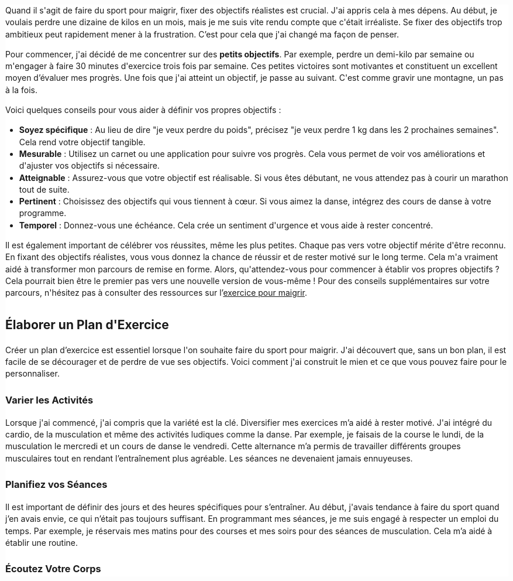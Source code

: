 Quand il s'agit de faire du sport pour maigrir, fixer des objectifs réalistes est crucial. J'ai appris cela à mes dépens. Au début, je voulais perdre une dizaine de kilos en un mois, mais je me suis vite rendu compte que c'était irréaliste. Se fixer des objectifs trop ambitieux peut rapidement mener à la frustration. C’est pour cela que j'ai changé ma façon de penser.

Pour commencer, j'ai décidé de me concentrer sur des **petits objectifs**. Par exemple, perdre un demi-kilo par semaine ou m'engager à faire 30 minutes d'exercice trois fois par semaine. Ces petites victoires sont motivantes et constituent un excellent moyen d’évaluer mes progrès. Une fois que j'ai atteint un objectif, je passe au suivant. C'est comme gravir une montagne, un pas à la fois.

Voici quelques conseils pour vous aider à définir vos propres objectifs :

- **Soyez spécifique** : Au lieu de dire "je veux perdre du poids", précisez "je veux perdre 1 kg dans les 2 prochaines semaines". Cela rend votre objectif tangible.
- **Mesurable** : Utilisez un carnet ou une application pour suivre vos progrès. Cela vous permet de voir vos améliorations et d'ajuster vos objectifs si nécessaire.
- **Atteignable** : Assurez-vous que votre objectif est réalisable. Si vous êtes débutant, ne vous attendez pas à courir un marathon tout de suite.
- **Pertinent** : Choisissez des objectifs qui vous tiennent à cœur. Si vous aimez la danse, intégrez des cours de danse à votre programme.
- **Temporel** : Donnez-vous une échéance. Cela crée un sentiment d'urgence et vous aide à rester concentré.

Il est également important de célébrer vos réussites, même les plus petites. Chaque pas vers votre objectif mérite d'être reconnu. En fixant des objectifs réalistes, vous vous donnez la chance de réussir et de rester motivé sur le long terme. Cela m'a vraiment aidé à transformer mon parcours de remise en forme. Alors, qu'attendez-vous pour commencer à établir vos propres objectifs ? Cela pourrait bien être le premier pas vers une nouvelle version de vous-même ! Pour des conseils supplémentaires sur votre parcours, n'hésitez pas à consulter des ressources sur l’[exercice pour maigrir](exercice-pour-maigrir).
## Élaborer un Plan d'Exercice

Créer un plan d’exercice est essentiel lorsque l'on souhaite faire du sport pour maigrir. J'ai découvert que, sans un bon plan, il est facile de se décourager et de perdre de vue ses objectifs. Voici comment j'ai construit le mien et ce que vous pouvez faire pour le personnaliser.

### Varier les Activités

Lorsque j'ai commencé, j'ai compris que la variété est la clé. Diversifier mes exercices m’a aidé à rester motivé. J'ai intégré du cardio, de la musculation et même des activités ludiques comme la danse. Par exemple, je faisais de la course le lundi, de la musculation le mercredi et un cours de danse le vendredi. Cette alternance m’a permis de travailler différents groupes musculaires tout en rendant l’entraînement plus agréable. Les séances ne devenaient jamais ennuyeuses. 

### Planifiez vos Séances

Il est important de définir des jours et des heures spécifiques pour s’entraîner. Au début, j'avais tendance à faire du sport quand j’en avais envie, ce qui n’était pas toujours suffisant. En programmant mes séances, je me suis engagé à respecter un emploi du temps. Par exemple, je réservais mes matins pour des courses et mes soirs pour des séances de musculation. Cela m’a aidé à établir une routine. 

### Écoutez Votre Corps
